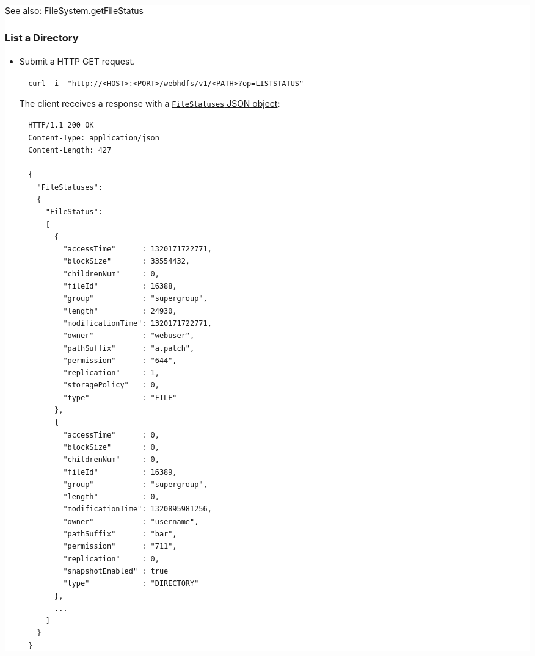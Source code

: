 See also: [FileSystem](../../api/org/apache/hadoop/fs/FileSystem.html).getFileStatus

### List a Directory

* Submit a HTTP GET request.

        curl -i  "http://<HOST>:<PORT>/webhdfs/v1/<PATH>?op=LISTSTATUS"

    The client receives a response with a [`FileStatuses` JSON object](#FileStatuses_JSON_Schema):

        HTTP/1.1 200 OK
        Content-Type: application/json
        Content-Length: 427

        {
          "FileStatuses":
          {
            "FileStatus":
            [
              {
                "accessTime"      : 1320171722771,
                "blockSize"       : 33554432,
                "childrenNum"     : 0,
                "fileId"          : 16388,
                "group"           : "supergroup",
                "length"          : 24930,
                "modificationTime": 1320171722771,
                "owner"           : "webuser",
                "pathSuffix"      : "a.patch",
                "permission"      : "644",
                "replication"     : 1,
                "storagePolicy"   : 0,
                "type"            : "FILE"
              },
              {
                "accessTime"      : 0,
                "blockSize"       : 0,
                "childrenNum"     : 0,
                "fileId"          : 16389,
                "group"           : "supergroup",
                "length"          : 0,
                "modificationTime": 1320895981256,
                "owner"           : "username",
                "pathSuffix"      : "bar",
                "permission"      : "711",
                "replication"     : 0,
                "snapshotEnabled" : true
                "type"            : "DIRECTORY"
              },
              ...
            ]
          }
        }
